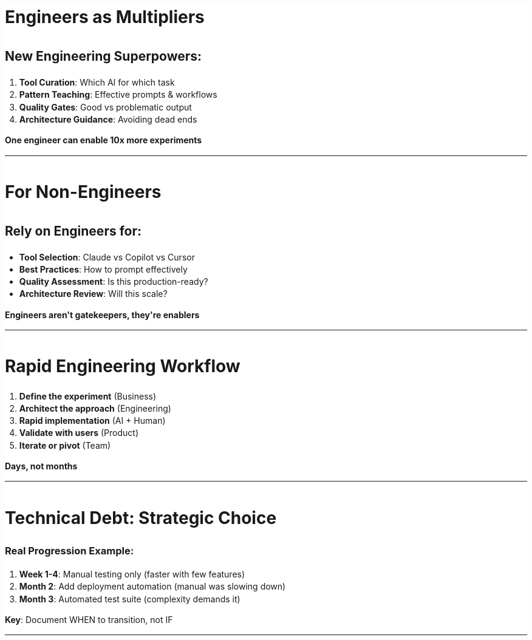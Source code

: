 # Engineers as Multipliers

## New Engineering Superpowers:

1. **Tool Curation**: Which AI for which task
2. **Pattern Teaching**: Effective prompts & workflows  
3. **Quality Gates**: Good vs problematic output
4. **Architecture Guidance**: Avoiding dead ends

**One engineer can enable 10x more experiments**

---

# For Non-Engineers

## Rely on Engineers for:

- **Tool Selection**: Claude vs Copilot vs Cursor
- **Best Practices**: How to prompt effectively
- **Quality Assessment**: Is this production-ready?
- **Architecture Review**: Will this scale?

**Engineers aren't gatekeepers, they're enablers**

---

# Rapid Engineering Workflow

1. **Define the experiment** (Business)
2. **Architect the approach** (Engineering)
3. **Rapid implementation** (AI + Human)
4. **Validate with users** (Product)
5. **Iterate or pivot** (Team)

**Days, not months**

---

# Technical Debt: Strategic Choice

### Real Progression Example:
1. **Week 1-4**: Manual testing only (faster with few features)
2. **Month 2**: Add deployment automation (manual was slowing down)
3. **Month 3**: Automated test suite (complexity demands it)

**Key**: Document WHEN to transition, not IF

---
